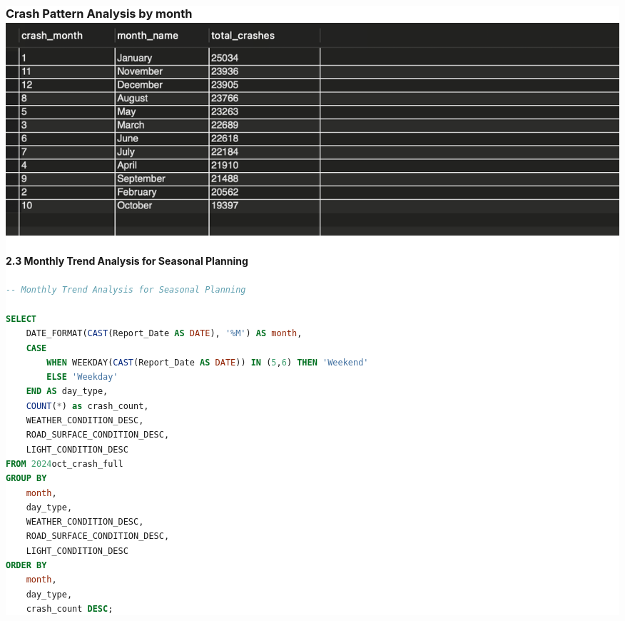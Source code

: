 ### Crash Pattern Analysis by month ![Crash Pattern Analysis by month](FIGURES/Analysis_Crash_by_month.png)

#### **2.3 Monthly Trend Analysis for Seasonal Planning**


```sql
-- Monthly Trend Analysis for Seasonal Planning

SELECT 
    DATE_FORMAT(CAST(Report_Date AS DATE), '%M') AS month,
    CASE 
        WHEN WEEKDAY(CAST(Report_Date AS DATE)) IN (5,6) THEN 'Weekend'
        ELSE 'Weekday'
    END AS day_type,
    COUNT(*) as crash_count,
    WEATHER_CONDITION_DESC,
    ROAD_SURFACE_CONDITION_DESC,
    LIGHT_CONDITION_DESC
FROM 2024oct_crash_full
GROUP BY 
    month,
    day_type,
    WEATHER_CONDITION_DESC,
    ROAD_SURFACE_CONDITION_DESC,
    LIGHT_CONDITION_DESC
ORDER BY 
    month,
    day_type,
    crash_count DESC;
```

